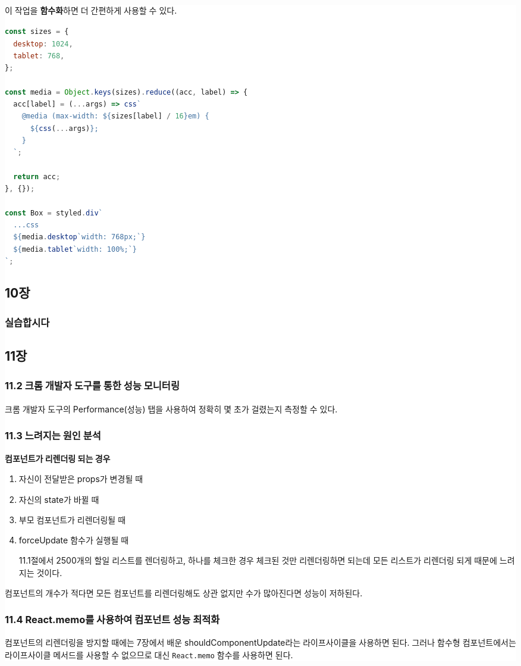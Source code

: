 이 작업을 **함수화**하면 더 간편하게 사용할 수 있다.

```javascript
const sizes = {
  desktop: 1024,
  tablet: 768,
};

const media = Object.keys(sizes).reduce((acc, label) => {
  acc[label] = (...args) => css`
    @media (max-width: ${sizes[label] / 16}em) {
      ${css(...args)};
    }
  `;

  return acc;
}, {});

const Box = styled.div`
  ...css
  ${media.desktop`width: 768px;`}
  ${media.tablet`width: 100%;`}
`;
```

## 10장

### 실습합시다

## 11장

### 11.2 크롬 개발자 도구를 통한 성능 모니터링

크롬 개발자 도구의 Performance(성능) 탭을 사용하여 정확히 몇 초가 걸렸는지 측정할 수 있다.

### 11.3 느려지는 원인 분석

**컴포넌트가 리렌더링 되는 경우**

1. 자신이 전달받은 props가 변경될 때
2. 자신의 state가 바뀔 때
3. 부모 컴포넌트가 리렌더링될 때
4. forceUpdate 함수가 실행될 때

   11.1절에서 2500개의 할일 리스트를 렌더링하고, 하나를 체크한 경우 체크된 것만 리렌더링하면 되는데 모든 리스트가 리렌더링 되게 때문에 느려지는 것이다.

컴포넌트의 개수가 적다면 모든 컴포넌트를 리렌더링해도 상관 없지만 수가 많아진다면 성능이 저하된다.

### 11.4 React.memo를 사용하여 컴포넌트 성능 최적화

컴포넌트의 리렌더링을 방지할 때에는 7장에서 배운 shouldComponentUpdate라는 라이프사이클을 사용하면 된다. 그러나 함수형 컴포넌트에서는 라이프사이클 메서드를 사용할 수 없으므로 대신 `React.memo` 함수를 사용하면 된다.
